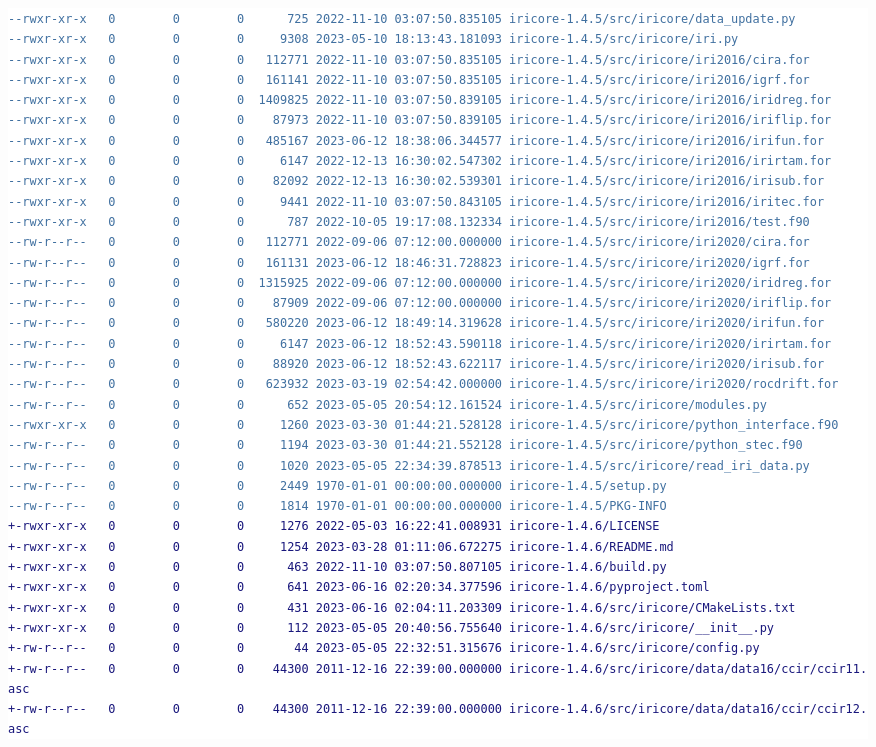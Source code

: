 ```diff
--rwxr-xr-x   0        0        0      725 2022-11-10 03:07:50.835105 iricore-1.4.5/src/iricore/data_update.py
--rwxr-xr-x   0        0        0     9308 2023-05-10 18:13:43.181093 iricore-1.4.5/src/iricore/iri.py
--rwxr-xr-x   0        0        0   112771 2022-11-10 03:07:50.835105 iricore-1.4.5/src/iricore/iri2016/cira.for
--rwxr-xr-x   0        0        0   161141 2022-11-10 03:07:50.835105 iricore-1.4.5/src/iricore/iri2016/igrf.for
--rwxr-xr-x   0        0        0  1409825 2022-11-10 03:07:50.839105 iricore-1.4.5/src/iricore/iri2016/iridreg.for
--rwxr-xr-x   0        0        0    87973 2022-11-10 03:07:50.839105 iricore-1.4.5/src/iricore/iri2016/iriflip.for
--rwxr-xr-x   0        0        0   485167 2023-06-12 18:38:06.344577 iricore-1.4.5/src/iricore/iri2016/irifun.for
--rwxr-xr-x   0        0        0     6147 2022-12-13 16:30:02.547302 iricore-1.4.5/src/iricore/iri2016/irirtam.for
--rwxr-xr-x   0        0        0    82092 2022-12-13 16:30:02.539301 iricore-1.4.5/src/iricore/iri2016/irisub.for
--rwxr-xr-x   0        0        0     9441 2022-11-10 03:07:50.843105 iricore-1.4.5/src/iricore/iri2016/iritec.for
--rwxr-xr-x   0        0        0      787 2022-10-05 19:17:08.132334 iricore-1.4.5/src/iricore/iri2016/test.f90
--rw-r--r--   0        0        0   112771 2022-09-06 07:12:00.000000 iricore-1.4.5/src/iricore/iri2020/cira.for
--rw-r--r--   0        0        0   161131 2023-06-12 18:46:31.728823 iricore-1.4.5/src/iricore/iri2020/igrf.for
--rw-r--r--   0        0        0  1315925 2022-09-06 07:12:00.000000 iricore-1.4.5/src/iricore/iri2020/iridreg.for
--rw-r--r--   0        0        0    87909 2022-09-06 07:12:00.000000 iricore-1.4.5/src/iricore/iri2020/iriflip.for
--rw-r--r--   0        0        0   580220 2023-06-12 18:49:14.319628 iricore-1.4.5/src/iricore/iri2020/irifun.for
--rw-r--r--   0        0        0     6147 2023-06-12 18:52:43.590118 iricore-1.4.5/src/iricore/iri2020/irirtam.for
--rw-r--r--   0        0        0    88920 2023-06-12 18:52:43.622117 iricore-1.4.5/src/iricore/iri2020/irisub.for
--rw-r--r--   0        0        0   623932 2023-03-19 02:54:42.000000 iricore-1.4.5/src/iricore/iri2020/rocdrift.for
--rw-r--r--   0        0        0      652 2023-05-05 20:54:12.161524 iricore-1.4.5/src/iricore/modules.py
--rwxr-xr-x   0        0        0     1260 2023-03-30 01:44:21.528128 iricore-1.4.5/src/iricore/python_interface.f90
--rw-r--r--   0        0        0     1194 2023-03-30 01:44:21.552128 iricore-1.4.5/src/iricore/python_stec.f90
--rw-r--r--   0        0        0     1020 2023-05-05 22:34:39.878513 iricore-1.4.5/src/iricore/read_iri_data.py
--rw-r--r--   0        0        0     2449 1970-01-01 00:00:00.000000 iricore-1.4.5/setup.py
--rw-r--r--   0        0        0     1814 1970-01-01 00:00:00.000000 iricore-1.4.5/PKG-INFO
+-rwxr-xr-x   0        0        0     1276 2022-05-03 16:22:41.008931 iricore-1.4.6/LICENSE
+-rwxr-xr-x   0        0        0     1254 2023-03-28 01:11:06.672275 iricore-1.4.6/README.md
+-rwxr-xr-x   0        0        0      463 2022-11-10 03:07:50.807105 iricore-1.4.6/build.py
+-rwxr-xr-x   0        0        0      641 2023-06-16 02:20:34.377596 iricore-1.4.6/pyproject.toml
+-rwxr-xr-x   0        0        0      431 2023-06-16 02:04:11.203309 iricore-1.4.6/src/iricore/CMakeLists.txt
+-rwxr-xr-x   0        0        0      112 2023-05-05 20:40:56.755640 iricore-1.4.6/src/iricore/__init__.py
+-rw-r--r--   0        0        0       44 2023-05-05 22:32:51.315676 iricore-1.4.6/src/iricore/config.py
+-rw-r--r--   0        0        0    44300 2011-12-16 22:39:00.000000 iricore-1.4.6/src/iricore/data/data16/ccir/ccir11.asc
+-rw-r--r--   0        0        0    44300 2011-12-16 22:39:00.000000 iricore-1.4.6/src/iricore/data/data16/ccir/ccir12.asc
```